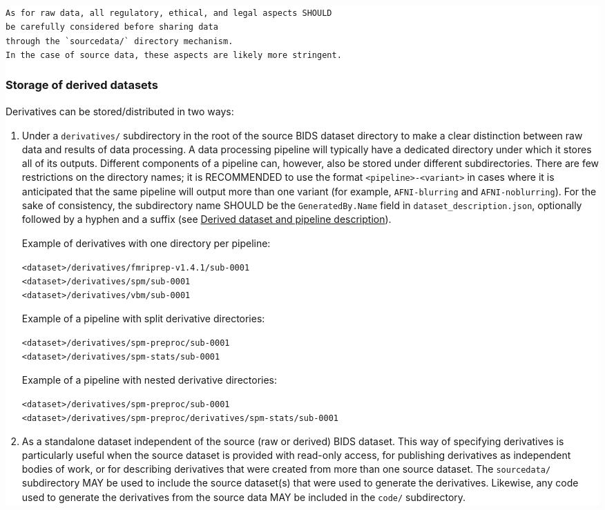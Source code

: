     As for raw data, all regulatory, ethical, and legal aspects SHOULD
    be carefully considered before sharing data
    through the `sourcedata/` directory mechanism.
    In the case of source data, these aspects are likely more stringent.

### Storage of derived datasets

Derivatives can be stored/distributed in two ways:

1.  Under a `derivatives/` subdirectory in the root of the source BIDS dataset
    directory to make a clear distinction between raw data and results of data
    processing.
    A data processing pipeline will typically have a dedicated directory
    under which it stores all of its outputs.
    Different components of a pipeline can, however, also be stored under different
    subdirectories.
    There are few restrictions on the directory names;
    it is RECOMMENDED to use the format `<pipeline>-<variant>` in cases where
    it is anticipated that the same pipeline will output more than one variant
    (for example, `AFNI-blurring` and `AFNI-noblurring`).
    For the sake of consistency, the subdirectory name SHOULD be
    the `GeneratedBy.Name` field in `dataset_description.json`,
    optionally followed by a hyphen and a suffix (see
    [Derived dataset and pipeline description][derived-dataset-description]).

    Example of derivatives with one directory per pipeline:

    ```Plain
    <dataset>/derivatives/fmriprep-v1.4.1/sub-0001
    <dataset>/derivatives/spm/sub-0001
    <dataset>/derivatives/vbm/sub-0001
    ```

    Example of a pipeline with split derivative directories:

    ```Plain
    <dataset>/derivatives/spm-preproc/sub-0001
    <dataset>/derivatives/spm-stats/sub-0001
    ```

    Example of a pipeline with nested derivative directories:

    ```Plain
    <dataset>/derivatives/spm-preproc/sub-0001
    <dataset>/derivatives/spm-preproc/derivatives/spm-stats/sub-0001
    ```

1.  As a standalone dataset independent of the source (raw or derived) BIDS
    dataset.
    This way of specifying derivatives is particularly useful when the source
    dataset is provided with read-only access, for publishing derivatives as
    independent bodies of work, or for describing derivatives that were created
    from more than one source dataset.
    The `sourcedata/` subdirectory MAY be used to include the source dataset(s)
    that were used to generate the derivatives.
    Likewise, any code used to generate the derivatives from the source data
    MAY be included in the `code/` subdirectory.


[dataset-description]: modality-agnostic-files.md#dataset-description
[dataset_description.json]: modality-agnostic-files.md#dataset_descriptionjson
[derived-dataset-description]: modality-agnostic-files.md#derived-dataset-and-pipeline-description
[deprecated]: #definitions
[uris]: #uniform-resource-indicator